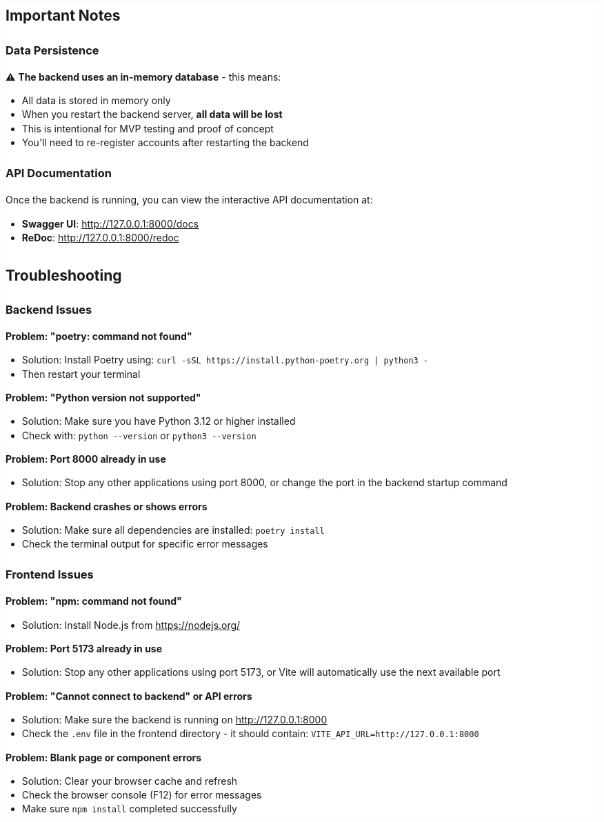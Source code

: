 ## Important Notes

### Data Persistence

⚠️ **The backend uses an in-memory database** - this means:
- All data is stored in memory only
- When you restart the backend server, **all data will be lost**
- This is intentional for MVP testing and proof of concept
- You'll need to re-register accounts after restarting the backend

### API Documentation

Once the backend is running, you can view the interactive API documentation at:
- **Swagger UI**: http://127.0.0.1:8000/docs
- **ReDoc**: http://127.0.0.1:8000/redoc

## Troubleshooting

### Backend Issues

**Problem: "poetry: command not found"**
- Solution: Install Poetry using: `curl -sSL https://install.python-poetry.org | python3 -`
- Then restart your terminal

**Problem: "Python version not supported"**
- Solution: Make sure you have Python 3.12 or higher installed
- Check with: `python --version` or `python3 --version`

**Problem: Port 8000 already in use**
- Solution: Stop any other applications using port 8000, or change the port in the backend startup command

**Problem: Backend crashes or shows errors**
- Solution: Make sure all dependencies are installed: `poetry install`
- Check the terminal output for specific error messages

### Frontend Issues

**Problem: "npm: command not found"**
- Solution: Install Node.js from https://nodejs.org/

**Problem: Port 5173 already in use**
- Solution: Stop any other applications using port 5173, or Vite will automatically use the next available port

**Problem: "Cannot connect to backend" or API errors**
- Solution: Make sure the backend is running on http://127.0.0.1:8000
- Check the `.env` file in the frontend directory - it should contain: `VITE_API_URL=http://127.0.0.1:8000`

**Problem: Blank page or component errors**
- Solution: Clear your browser cache and refresh
- Check the browser console (F12) for error messages
- Make sure `npm install` completed successfully
